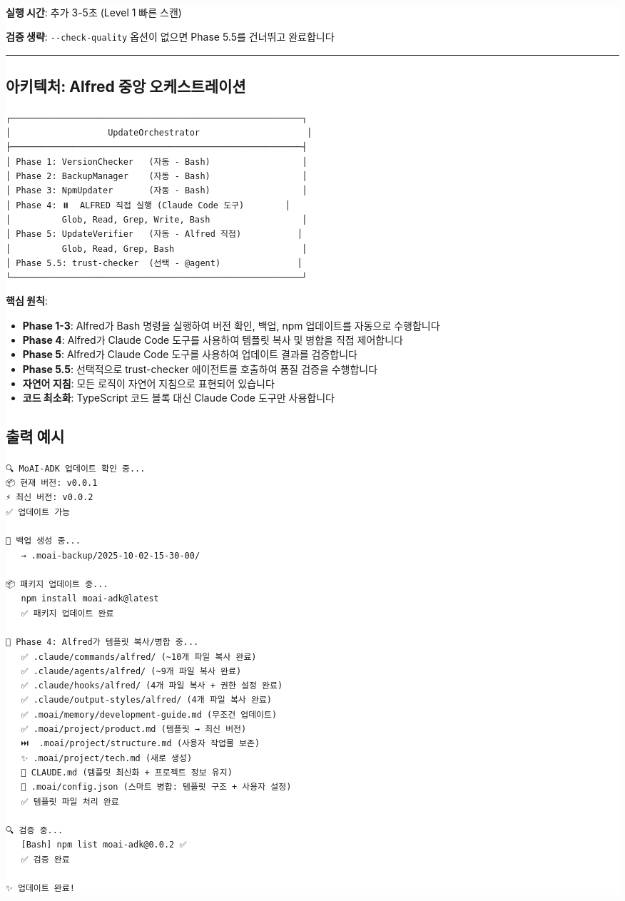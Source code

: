 **실행 시간**: 추가 3-5초 (Level 1 빠른 스캔)

**검증 생략**: `--check-quality` 옵션이 없으면 Phase 5.5를 건너뛰고 완료합니다

---

## 아키텍처: Alfred 중앙 오케스트레이션

```
┌─────────────────────────────────────────────────────────┐
│                   UpdateOrchestrator                     │
├─────────────────────────────────────────────────────────┤
│ Phase 1: VersionChecker   (자동 - Bash)                  │
│ Phase 2: BackupManager    (자동 - Bash)                  │
│ Phase 3: NpmUpdater       (자동 - Bash)                  │
│ Phase 4: ⏸️  ALFRED 직접 실행 (Claude Code 도구)        │
│          Glob, Read, Grep, Write, Bash                  │
│ Phase 5: UpdateVerifier   (자동 - Alfred 직접)           │
│          Glob, Read, Grep, Bash                         │
│ Phase 5.5: trust-checker  (선택 - @agent)               │
└─────────────────────────────────────────────────────────┘
```

**핵심 원칙**:
- **Phase 1-3**: Alfred가 Bash 명령을 실행하여 버전 확인, 백업, npm 업데이트를 자동으로 수행합니다
- **Phase 4**: Alfred가 Claude Code 도구를 사용하여 템플릿 복사 및 병합을 직접 제어합니다
- **Phase 5**: Alfred가 Claude Code 도구를 사용하여 업데이트 결과를 검증합니다
- **Phase 5.5**: 선택적으로 trust-checker 에이전트를 호출하여 품질 검증을 수행합니다
- **자연어 지침**: 모든 로직이 자연어 지침으로 표현되어 있습니다
- **코드 최소화**: TypeScript 코드 블록 대신 Claude Code 도구만 사용합니다

## 출력 예시

```text
🔍 MoAI-ADK 업데이트 확인 중...
📦 현재 버전: v0.0.1
⚡ 최신 버전: v0.0.2
✅ 업데이트 가능

💾 백업 생성 중...
   → .moai-backup/2025-10-02-15-30-00/

📦 패키지 업데이트 중...
   npm install moai-adk@latest
   ✅ 패키지 업데이트 완료

📄 Phase 4: Alfred가 템플릿 복사/병합 중...
   ✅ .claude/commands/alfred/ (~10개 파일 복사 완료)
   ✅ .claude/agents/alfred/ (~9개 파일 복사 완료)
   ✅ .claude/hooks/alfred/ (4개 파일 복사 + 권한 설정 완료)
   ✅ .claude/output-styles/alfred/ (4개 파일 복사 완료)
   ✅ .moai/memory/development-guide.md (무조건 업데이트)
   ✅ .moai/project/product.md (템플릿 → 최신 버전)
   ⏭️  .moai/project/structure.md (사용자 작업물 보존)
   ✨ .moai/project/tech.md (새로 생성)
   🔄 CLAUDE.md (템플릿 최신화 + 프로젝트 정보 유지)
   🔄 .moai/config.json (스마트 병합: 템플릿 구조 + 사용자 설정)
   ✅ 템플릿 파일 처리 완료

🔍 검증 중...
   [Bash] npm list moai-adk@0.0.2 ✅
   ✅ 검증 완료

✨ 업데이트 완료!

```